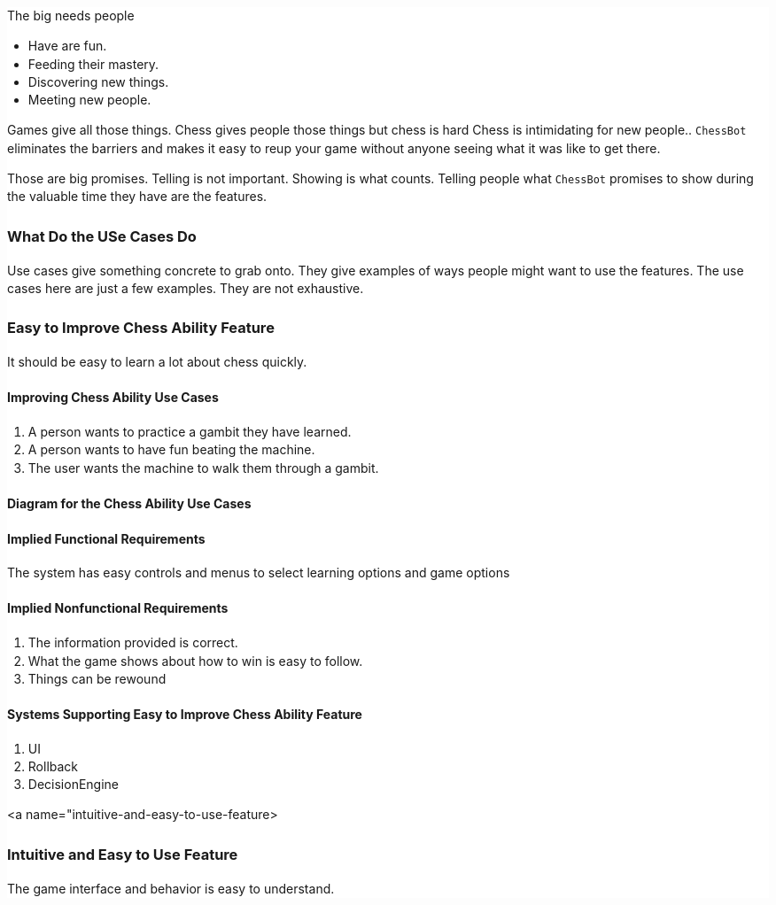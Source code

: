 The big needs people
* Have are fun.
* Feeding their mastery.
* Discovering new things.
* Meeting new people.

Games give all those things. Chess gives people those things but chess is hard Chess is intimidating for
new people.. `ChessBot` eliminates the barriers and makes it easy to reup your game without anyone seeing 
what it was like to get there.

Those are big promises. Telling is not important. Showing is what counts. Telling people what `ChessBot`
promises to show during the valuable time they have are the features.

### What Do the USe Cases Do
Use cases give something concrete to grab onto. They give examples of ways people might want to use the
features. The use cases here are just a few examples. They are not exhaustive.

<a name="easy-to-improve-chess-ability-feature"></a>
### Easy to Improve Chess Ability Feature
It should be easy to learn a lot about chess quickly.

<a name="easy-to-improve-chess-ability-use-cases"></a>
#### Improving Chess Ability Use Cases
1. A person wants to practice a gambit they have learned.
2. A person wants to have fun beating the machine.
3. The user wants the machine to walk them through a gambit.

<a name="easy-to-improve-chess-ability-use-case-diagrams"></a>
#### Diagram for the Chess Ability Use Cases

<a name="easy-to-improve-chess-abilit-functional-requirements"></a>
#### Implied Functional Requirements
The system has easy controls and menus to select learning options and game options

<a name="easy-to-improve-chess-abilit-functional-requirements"></a>
#### Implied Nonfunctional Requirements
1. The information provided is correct.
2. What the game shows about how to win is easy to follow.
3. Things can be rewound

<a name="systems-providing-easy-to-improve-chess-ability-feature"></a>
#### Systems Supporting Easy to Improve Chess Ability Feature
1. UI
2. Rollback
3. DecisionEngine

<a name="intuitive-and-easy-to-use-feature></a>
### Intuitive and Easy to Use Feature
The game interface and behavior is easy to understand.
